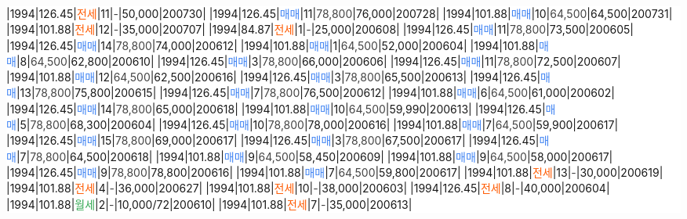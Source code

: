 |1994|126.45|<span style="color:#ff5a00">전세</span>|11|<span style="color:#444444">-</span>|50,000|200730|
|1994|126.45|<span style="color:#4285f3">매매</span>|11|<span style="color:#444444">78,800</span>|76,000|200728|
|1994|101.88|<span style="color:#4285f3">매매</span>|10|<span style="color:#444444">64,500</span>|64,500|200731|
|1994|101.88|<span style="color:#ff5a00">전세</span>|12|<span style="color:#444444">-</span>|35,000|200707|
|1994|84.87|<span style="color:#ff5a00">전세</span>|1|<span style="color:#444444">-</span>|25,000|200608|
|1994|126.45|<span style="color:#4285f3">매매</span>|11|<span style="color:#444444">78,800</span>|73,500|200605|
|1994|126.45|<span style="color:#4285f3">매매</span>|14|<span style="color:#444444">78,800</span>|74,000|200612|
|1994|101.88|<span style="color:#4285f3">매매</span>|1|<span style="color:#444444">64,500</span>|52,000|200604|
|1994|101.88|<span style="color:#4285f3">매매</span>|8|<span style="color:#444444">64,500</span>|62,800|200610|
|1994|126.45|<span style="color:#4285f3">매매</span>|3|<span style="color:#444444">78,800</span>|66,000|200606|
|1994|126.45|<span style="color:#4285f3">매매</span>|11|<span style="color:#444444">78,800</span>|72,500|200607|
|1994|101.88|<span style="color:#4285f3">매매</span>|12|<span style="color:#444444">64,500</span>|62,500|200616|
|1994|126.45|<span style="color:#4285f3">매매</span>|3|<span style="color:#444444">78,800</span>|65,500|200613|
|1994|126.45|<span style="color:#4285f3">매매</span>|13|<span style="color:#444444">78,800</span>|75,800|200615|
|1994|126.45|<span style="color:#4285f3">매매</span>|7|<span style="color:#444444">78,800</span>|76,500|200612|
|1994|101.88|<span style="color:#4285f3">매매</span>|6|<span style="color:#444444">64,500</span>|61,000|200602|
|1994|126.45|<span style="color:#4285f3">매매</span>|14|<span style="color:#444444">78,800</span>|65,000|200618|
|1994|101.88|<span style="color:#4285f3">매매</span>|10|<span style="color:#444444">64,500</span>|59,990|200613|
|1994|126.45|<span style="color:#4285f3">매매</span>|5|<span style="color:#444444">78,800</span>|68,300|200604|
|1994|126.45|<span style="color:#4285f3">매매</span>|10|<span style="color:#444444">78,800</span>|78,000|200616|
|1994|101.88|<span style="color:#4285f3">매매</span>|7|<span style="color:#444444">64,500</span>|59,900|200617|
|1994|126.45|<span style="color:#4285f3">매매</span>|15|<span style="color:#444444">78,800</span>|69,000|200617|
|1994|126.45|<span style="color:#4285f3">매매</span>|3|<span style="color:#444444">78,800</span>|67,500|200617|
|1994|126.45|<span style="color:#4285f3">매매</span>|7|<span style="color:#444444">78,800</span>|64,500|200618|
|1994|101.88|<span style="color:#4285f3">매매</span>|9|<span style="color:#444444">64,500</span>|58,450|200609|
|1994|101.88|<span style="color:#4285f3">매매</span>|9|<span style="color:#444444">64,500</span>|58,000|200617|
|1994|126.45|<span style="color:#4285f3">매매</span>|9|<span style="color:#444444">78,800</span>|78,800|200616|
|1994|101.88|<span style="color:#4285f3">매매</span>|7|<span style="color:#444444">64,500</span>|59,800|200617|
|1994|101.88|<span style="color:#ff5a00">전세</span>|13|<span style="color:#444444">-</span>|30,000|200619|
|1994|101.88|<span style="color:#ff5a00">전세</span>|4|<span style="color:#444444">-</span>|36,000|200627|
|1994|101.88|<span style="color:#ff5a00">전세</span>|10|<span style="color:#444444">-</span>|38,000|200603|
|1994|126.45|<span style="color:#ff5a00">전세</span>|8|<span style="color:#444444">-</span>|40,000|200604|
|1994|101.88|<span style="color:#34a853">월세</span>|2|<span style="color:#444444">-</span>|10,000/72|200610|
|1994|101.88|<span style="color:#ff5a00">전세</span>|7|<span style="color:#444444">-</span>|35,000|200613|
